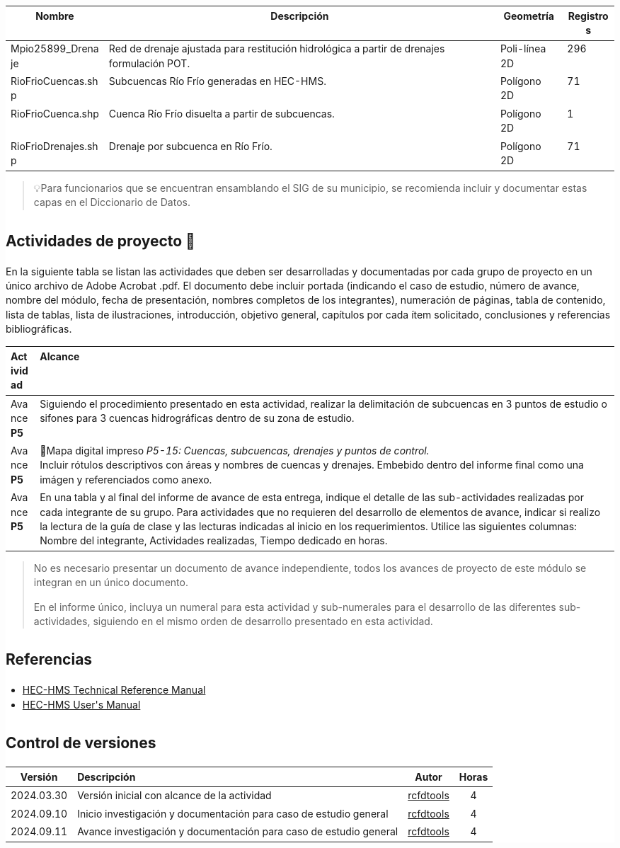 | Nombre                | Descripción                                                                                | Geometría     | Registros | 
|-----------------------|--------------------------------------------------------------------------------------------|---------------|-----------| 
| Mpio25899_Drenaje     | Red de drenaje ajustada para restitución hidrológica a partir de drenajes formulación POT. | Poli-línea 2D | 296       | 
| RioFrioCuencas.shp    | Subcuencas Río Frío generadas en HEC-HMS.                                                  | Polígono 2D   | 71        | 
| RioFrioCuenca.shp     | Cuenca Río Frío disuelta a partir de subcuencas.                                           | Polígono 2D   | 1         | 
| RioFrioDrenajes.shp   | Drenaje por subcuenca en Río Frío.                                                         | Polígono 2D   | 71        | 

> :bulb:Para funcionarios que se encuentran ensamblando el SIG de su municipio, se recomienda incluir y documentar estas capas en el Diccionario de Datos.


## Actividades de proyecto :triangular_ruler:

En la siguiente tabla se listan las actividades que deben ser desarrolladas y documentadas por cada grupo de proyecto en un único archivo de Adobe Acrobat .pdf. El documento debe incluir portada (indicando el caso de estudio, número de avance, nombre del módulo, fecha de presentación, nombres completos de los integrantes), numeración de páginas, tabla de contenido, lista de tablas, lista de ilustraciones, introducción, objetivo general, capítulos por cada ítem solicitado, conclusiones y referencias bibliográficas.

| Actividad     | Alcance                                                                                                                                                                                                                                                                                                                                                                                                                                             |
|:--------------|:----------------------------------------------------------------------------------------------------------------------------------------------------------------------------------------------------------------------------------------------------------------------------------------------------------------------------------------------------------------------------------------------------------------------------------------------------|
| Avance **P5** | Siguiendo el procedimiento presentado en esta actividad, realizar la delimitación de subcuencas en 3 puntos de estudio o sifones para 3 cuencas hidrográficas dentro de su zona de estudio.                                                                                                                                                                                                                                                         | 
| Avance **P5** | :compass:Mapa digital impreso _P5-15: Cuencas, subcuencas, drenajes y puntos de control._<br>Incluir rótulos descriptivos con áreas y nombres de cuencas y drenajes. Embebido dentro del informe final como una imágen y referenciados como anexo.                                                                                                                                                                                                  | 
| Avance **P5** | En una tabla y al final del informe de avance de esta entrega, indique el detalle de las sub-actividades realizadas por cada integrante de su grupo. Para actividades que no requieren del desarrollo de elementos de avance, indicar si realizo la lectura de la guía de clase y las lecturas indicadas al inicio en los requerimientos. Utilice las siguientes columnas: Nombre del integrante, Actividades realizadas, Tiempo dedicado en horas. | 

> No es necesario presentar un documento de avance independiente, todos los avances de proyecto de este módulo se integran en un único documento.
> 
> En el informe único, incluya un numeral para esta actividad y sub-numerales para el desarrollo de las diferentes sub-actividades, siguiendo en el mismo orden de desarrollo presentado en esta actividad.


## Referencias

* [HEC-HMS Technical Reference Manual](https://www.hec.usace.army.mil/confluence/hmsdocs/hmstrm)
* [HEC-HMS User's Manual](https://www.hec.usace.army.mil/confluence/hmsdocs/hmsum/latest)


## Control de versiones

| Versión    | Descripción                                                       | Autor                                      | Horas |
|------------|:------------------------------------------------------------------|--------------------------------------------|:-----:|
| 2024.03.30 | Versión inicial con alcance de la actividad                       | [rcfdtools](https://github.com/rcfdtools)  |   4   |
| 2024.09.10 | Inicio investigación y documentación para caso de estudio general | [rcfdtools](https://github.com/rcfdtools)  |   4   |
| 2024.09.11 | Avance investigación y documentación para caso de estudio general | [rcfdtools](https://github.com/rcfdtools)  |   4   |
